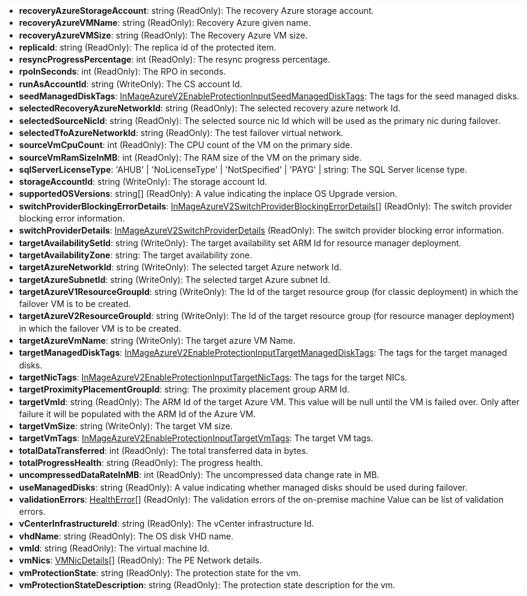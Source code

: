 * **recoveryAzureStorageAccount**: string (ReadOnly): The recovery Azure storage account.
* **recoveryAzureVMName**: string (ReadOnly): Recovery Azure given name.
* **recoveryAzureVMSize**: string (ReadOnly): The Recovery Azure VM size.
* **replicaId**: string (ReadOnly): The replica id of the protected item.
* **resyncProgressPercentage**: int (ReadOnly): The resync progress percentage.
* **rpoInSeconds**: int (ReadOnly): The RPO in seconds.
* **runAsAccountId**: string (WriteOnly): The CS account Id.
* **seedManagedDiskTags**: [InMageAzureV2EnableProtectionInputSeedManagedDiskTags](#inmageazurev2enableprotectioninputseedmanageddisktags): The tags for the seed managed disks.
* **selectedRecoveryAzureNetworkId**: string (ReadOnly): The selected recovery azure network Id.
* **selectedSourceNicId**: string (ReadOnly): The selected source nic Id which will be used as the primary nic during failover.
* **selectedTfoAzureNetworkId**: string (ReadOnly): The test failover virtual network.
* **sourceVmCpuCount**: int (ReadOnly): The CPU count of the VM on the primary side.
* **sourceVmRamSizeInMB**: int (ReadOnly): The RAM size of the VM on the primary side.
* **sqlServerLicenseType**: 'AHUB' | 'NoLicenseType' | 'NotSpecified' | 'PAYG' | string: The SQL Server license type.
* **storageAccountId**: string (WriteOnly): The storage account Id.
* **supportedOSVersions**: string[] (ReadOnly): A value indicating the inplace OS Upgrade version.
* **switchProviderBlockingErrorDetails**: [InMageAzureV2SwitchProviderBlockingErrorDetails](#inmageazurev2switchproviderblockingerrordetails)[] (ReadOnly): The switch provider blocking error information.
* **switchProviderDetails**: [InMageAzureV2SwitchProviderDetails](#inmageazurev2switchproviderdetails) (ReadOnly): The switch provider blocking error information.
* **targetAvailabilitySetId**: string (WriteOnly): The target availability set ARM Id for resource manager deployment.
* **targetAvailabilityZone**: string: The target availability zone.
* **targetAzureNetworkId**: string (WriteOnly): The selected target Azure network Id.
* **targetAzureSubnetId**: string (WriteOnly): The selected target Azure subnet Id.
* **targetAzureV1ResourceGroupId**: string (WriteOnly): The Id of the target resource group (for classic deployment) in which the failover VM is to be created.
* **targetAzureV2ResourceGroupId**: string (WriteOnly): The Id of the target resource group (for resource manager deployment) in which the failover VM is to be created.
* **targetAzureVmName**: string (WriteOnly): The target azure VM Name.
* **targetManagedDiskTags**: [InMageAzureV2EnableProtectionInputTargetManagedDiskTags](#inmageazurev2enableprotectioninputtargetmanageddisktags): The tags for the target managed disks.
* **targetNicTags**: [InMageAzureV2EnableProtectionInputTargetNicTags](#inmageazurev2enableprotectioninputtargetnictags): The tags for the target NICs.
* **targetProximityPlacementGroupId**: string: The proximity placement group ARM Id.
* **targetVmId**: string (ReadOnly): The ARM Id of the target Azure VM. This value will be null until the VM is failed over. Only after failure it will be populated with the ARM Id of the Azure VM.
* **targetVmSize**: string (WriteOnly): The target VM size.
* **targetVmTags**: [InMageAzureV2EnableProtectionInputTargetVmTags](#inmageazurev2enableprotectioninputtargetvmtags): The target VM tags.
* **totalDataTransferred**: int (ReadOnly): The total transferred data in bytes.
* **totalProgressHealth**: string (ReadOnly): The progress health.
* **uncompressedDataRateInMB**: int (ReadOnly): The uncompressed data change rate in MB.
* **useManagedDisks**: string (ReadOnly): A value indicating whether managed disks should be used during failover.
* **validationErrors**: [HealthError](#healtherror)[] (ReadOnly): The validation errors of the on-premise machine Value can be list of validation errors.
* **vCenterInfrastructureId**: string (ReadOnly): The vCenter infrastructure Id.
* **vhdName**: string (ReadOnly): The OS disk VHD name.
* **vmId**: string (ReadOnly): The virtual machine Id.
* **vmNics**: [VMNicDetails](#vmnicdetails)[] (ReadOnly): The PE Network details.
* **vmProtectionState**: string (ReadOnly): The protection state for the vm.
* **vmProtectionStateDescription**: string (ReadOnly): The protection state description for the vm.
